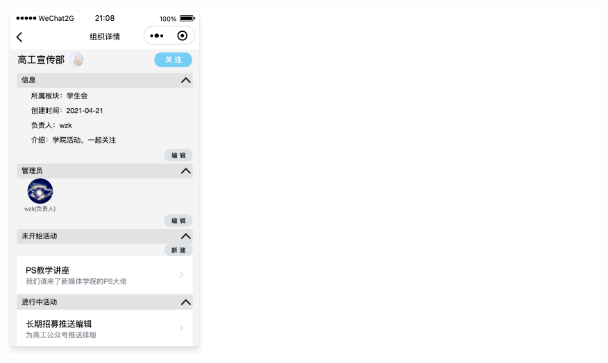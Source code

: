 <img src="OutlineDesignReport.assets/image-20210505211033789.png" alt="image-20210505211033789" style="zoom:50%;" />
